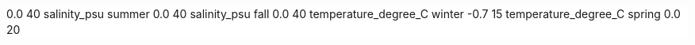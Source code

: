 <td style="text-align:right;">
0.0
</td>
<td style="text-align:right;">
40
</td>
</tr>
<tr>
<td style="text-align:left;">
salinity_psu
</td>
<td style="text-align:left;">
summer
</td>
<td style="text-align:right;">
0.0
</td>
<td style="text-align:right;">
40
</td>
</tr>
<tr>
<td style="text-align:left;">
salinity_psu
</td>
<td style="text-align:left;">
fall
</td>
<td style="text-align:right;">
0.0
</td>
<td style="text-align:right;">
40
</td>
</tr>
<tr>
<td style="text-align:left;">
temperature_degree_C
</td>
<td style="text-align:left;">
winter
</td>
<td style="text-align:right;">
-0.7
</td>
<td style="text-align:right;">
15
</td>
</tr>
<tr>
<td style="text-align:left;">
temperature_degree_C
</td>
<td style="text-align:left;">
spring
</td>
<td style="text-align:right;">
0.0
</td>
<td style="text-align:right;">
20
</td>
</tr>
<tr>